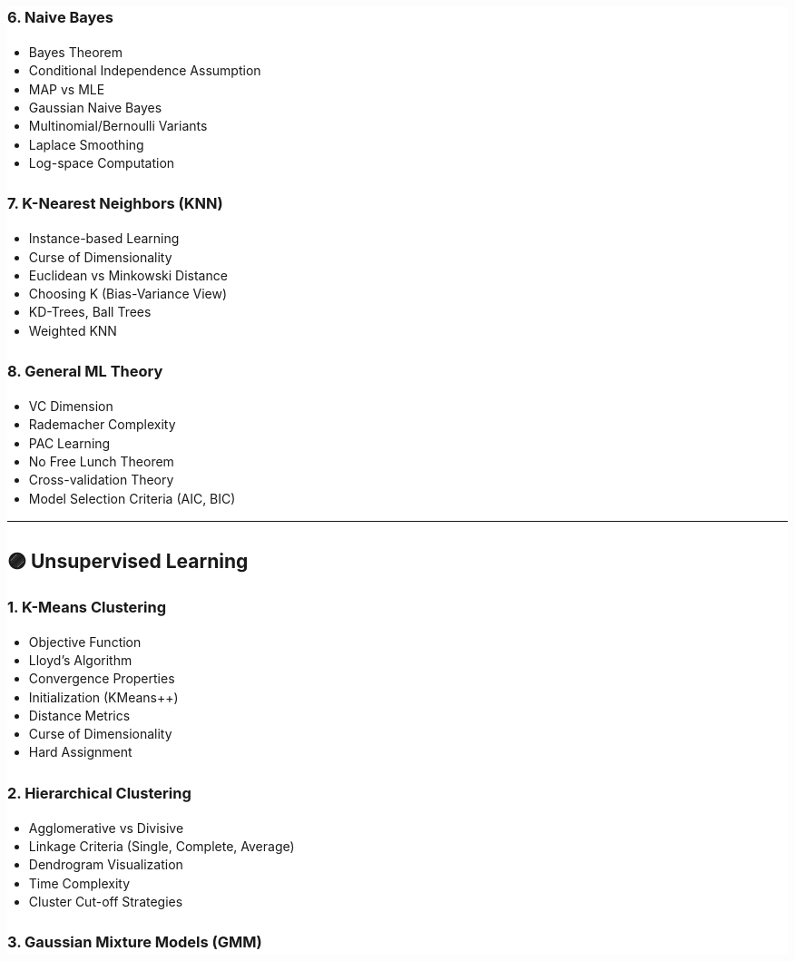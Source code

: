 ### 6. Naive Bayes

- Bayes Theorem
- Conditional Independence Assumption
- MAP vs MLE
- Gaussian Naive Bayes
- Multinomial/Bernoulli Variants
- Laplace Smoothing
- Log-space Computation

### 7. K-Nearest Neighbors (KNN)

- Instance-based Learning
- Curse of Dimensionality
- Euclidean vs Minkowski Distance
- Choosing K (Bias-Variance View)
- KD-Trees, Ball Trees
- Weighted KNN

### 8. General ML Theory

- VC Dimension
- Rademacher Complexity
- PAC Learning
- No Free Lunch Theorem
- Cross-validation Theory
- Model Selection Criteria (AIC, BIC)

---

## 🟣 Unsupervised Learning

### 1. K-Means Clustering

- Objective Function
- Lloyd’s Algorithm
- Convergence Properties
- Initialization (KMeans++)
- Distance Metrics
- Curse of Dimensionality
- Hard Assignment

### 2. Hierarchical Clustering

- Agglomerative vs Divisive
- Linkage Criteria (Single, Complete, Average)
- Dendrogram Visualization
- Time Complexity
- Cluster Cut-off Strategies

### 3. Gaussian Mixture Models (GMM)

